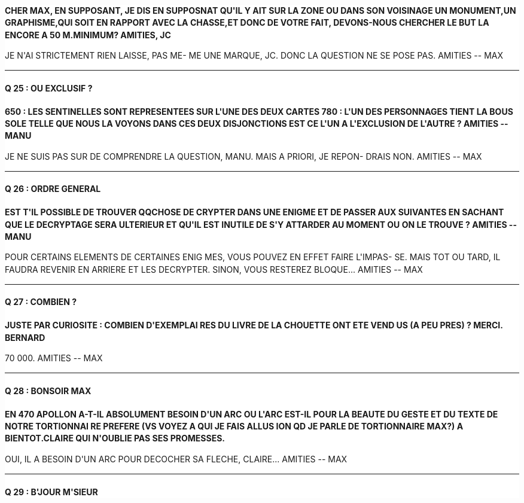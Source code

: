 **CHER MAX,  EN SUPPOSANT, JE DIS EN SUPPOSNAT QU'IL Y
AIT SUR LA ZONE OU DANS SON VOISINAGE UN MONUMENT,UN GRAPHISME,QUI SOIT
EN RAPPORT AVEC LA CHASSE,ET DONC DE VOTRE FAIT, DEVONS-NOUS CHERCHER LE
 BUT LA ENCORE A 50 M.MINIMUM?    AMITIES,    JC**

JE N'AI STRICTEMENT RIEN LAISSE, PAS ME- ME UNE MARQUE, JC. DONC LA QUESTION NE  SE POSE PAS. AMITIES -- MAX

---

#### Q 25 : OU EXCLUSIF ?

**650 : LES SENTINELLES SONT REPRESENTEES  SUR L'UNE DES
 DEUX CARTES 780 : L'UN DES PERSONNAGES TIENT LA BOUS SOLE TELLE QUE
NOUS LA VOYONS  DANS CES DEUX DISJONCTIONS EST CE L'UN   A L'EXCLUSION
DE L'AUTRE ? AMITIES -- MANU**

JE NE SUIS PAS SUR DE COMPRENDRE LA  QUESTION, MANU. MAIS A PRIORI, JE REPON- DRAIS NON. AMITIES -- MAX

---

#### Q 26 : ORDRE GENERAL

**EST T'IL POSSIBLE DE TROUVER QQCHOSE DE  CRYPTER DANS
UNE ENIGME ET DE PASSER AUX SUIVANTES EN SACHANT QUE LE DECRYPTAGE SERA
ULTERIEUR ET QU'IL EST INUTILE DE S'Y ATTARDER AU MOMENT OU ON LE TROUVE
 ? AMITIES -- MANU**

POUR CERTAINS ELEMENTS DE CERTAINES ENIG MES, VOUS
POUVEZ EN EFFET FAIRE L'IMPAS- SE. MAIS TOT OU TARD, IL FAUDRA REVENIR
EN ARRIERE ET LES DECRYPTER. SINON, VOUS RESTEREZ BLOQUE... AMITIES --
MAX

---

#### Q 27 : COMBIEN ?

**JUSTE PAR CURIOSITE : COMBIEN D'EXEMPLAI RES DU LIVRE DE LA CHOUETTE ONT ETE VEND US (A PEU PRES) ? MERCI. BERNARD**

70 000. AMITIES -- MAX

---

#### Q 28 : BONSOIR MAX

**EN 470 APOLLON A-T-IL ABSOLUMENT BESOIN D'UN ARC OU
L'ARC EST-IL POUR LA BEAUTE DU GESTE ET DU TEXTE DE NOTRE TORTIONNAI RE
PREFERE (VS VOYEZ A QUI JE FAIS ALLUS ION QD JE PARLE DE TORTIONNAIRE
MAX?) A BIENTOT.CLAIRE QUI N'OUBLIE PAS SES PROMESSES.**

OUI, IL A BESOIN D'UN ARC POUR DECOCHER SA FLECHE, CLAIRE... AMITIES -- MAX

---

#### Q 29 : B'JOUR M'SIEUR
